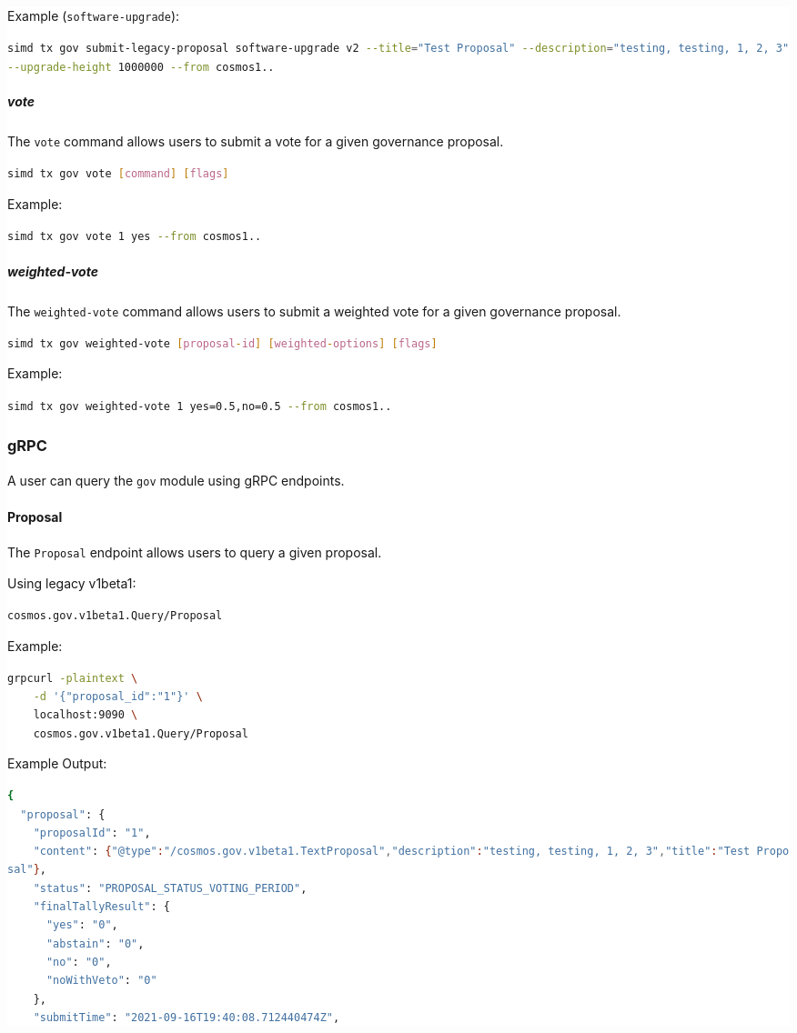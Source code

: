 Example (`software-upgrade`):

```bash
simd tx gov submit-legacy-proposal software-upgrade v2 --title="Test Proposal" --description="testing, testing, 1, 2, 3" --upgrade-height 1000000 --from cosmos1..
```

##### vote

The `vote` command allows users to submit a vote for a given governance proposal.

```bash
simd tx gov vote [command] [flags]
```

Example:

```bash
simd tx gov vote 1 yes --from cosmos1..
```

##### weighted-vote

The `weighted-vote` command allows users to submit a weighted vote for a given governance proposal.

```bash
simd tx gov weighted-vote [proposal-id] [weighted-options] [flags]
```

Example:

```bash
simd tx gov weighted-vote 1 yes=0.5,no=0.5 --from cosmos1..
```

### gRPC

A user can query the `gov` module using gRPC endpoints.

#### Proposal

The `Proposal` endpoint allows users to query a given proposal.

Using legacy v1beta1:

```bash
cosmos.gov.v1beta1.Query/Proposal
```

Example:

```bash
grpcurl -plaintext \
    -d '{"proposal_id":"1"}' \
    localhost:9090 \
    cosmos.gov.v1beta1.Query/Proposal
```

Example Output:

```bash
{
  "proposal": {
    "proposalId": "1",
    "content": {"@type":"/cosmos.gov.v1beta1.TextProposal","description":"testing, testing, 1, 2, 3","title":"Test Proposal"},
    "status": "PROPOSAL_STATUS_VOTING_PERIOD",
    "finalTallyResult": {
      "yes": "0",
      "abstain": "0",
      "no": "0",
      "noWithVeto": "0"
    },
    "submitTime": "2021-09-16T19:40:08.712440474Z",
```